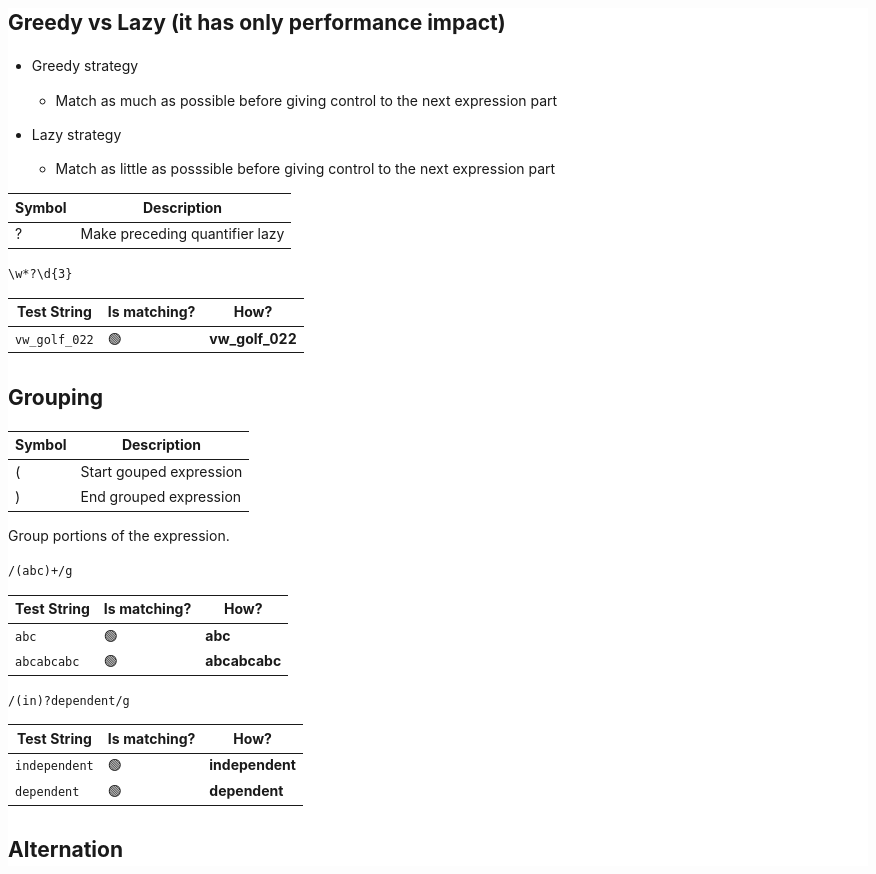 ## Greedy vs Lazy (it has only performance impact)

- Greedy strategy
	- Match as much as possible before giving control to the next expression part

- Lazy strategy
	- Match as little as posssible before giving control to the next expression part

|Symbol 		 |Description 				  					   |
|----------------|-------------------------------------------------|
|? 		 	 	 |Make preceding quantifier lazy    			   |

`
\w*?\d{3}
`

|Test String 			 				   |Is matching?  |How? 							   |
|------------------------------------------|--------------|------------------------------------|
|`vw_golf_022` 		 					   |🟢			  |**vw_golf_022** 		 			   |


## Grouping

|Symbol 			 |Description 				  |
|--------------------|----------------------------|
|( 		 	 	 	 |Start gouped expression 	  |
|) 		 	 	 	 |End grouped expression 	  |

Group portions of the expression.

`
/(abc)+/g
`

|Test String 			 				   |Is matching?  |How? 							   |
|------------------------------------------|--------------|------------------------------------|
|`abc` 		 					   		   |🟢			  |**abc** 		 			  		   |
|`abcabcabc` 		 					   |🟢			  |**abcabcabc** 		 			   |

`
/(in)?dependent/g
`

|Test String 			 				   |Is matching?  |How? 							   |
|------------------------------------------|--------------|------------------------------------|
|`independent` 		 					   |🟢			  |**independent** 		 			   |
|`dependent` 		 					   |🟢			  |**dependent**	 			  	   |

## Alternation
